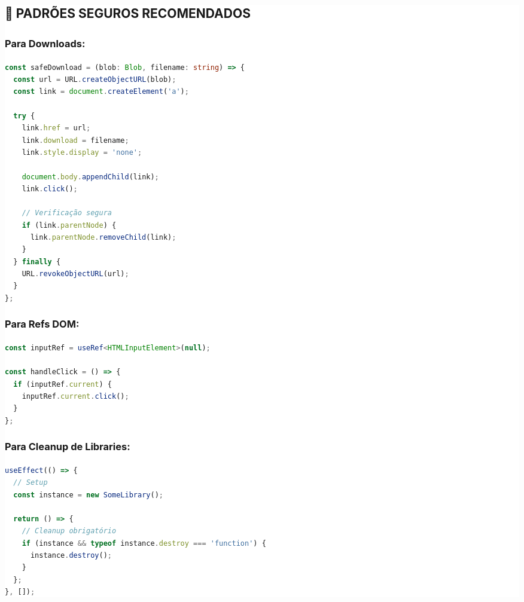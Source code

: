 ## 🔧 PADRÕES SEGUROS RECOMENDADOS

### Para Downloads:
```typescript
const safeDownload = (blob: Blob, filename: string) => {
  const url = URL.createObjectURL(blob);
  const link = document.createElement('a');
  
  try {
    link.href = url;
    link.download = filename;
    link.style.display = 'none';
    
    document.body.appendChild(link);
    link.click();
    
    // Verificação segura
    if (link.parentNode) {
      link.parentNode.removeChild(link);
    }
  } finally {
    URL.revokeObjectURL(url);
  }
};
```

### Para Refs DOM:
```typescript
const inputRef = useRef<HTMLInputElement>(null);

const handleClick = () => {
  if (inputRef.current) {
    inputRef.current.click();
  }
};
```

### Para Cleanup de Libraries:
```typescript
useEffect(() => {
  // Setup
  const instance = new SomeLibrary();
  
  return () => {
    // Cleanup obrigatório
    if (instance && typeof instance.destroy === 'function') {
      instance.destroy();
    }
  };
}, []);
```
